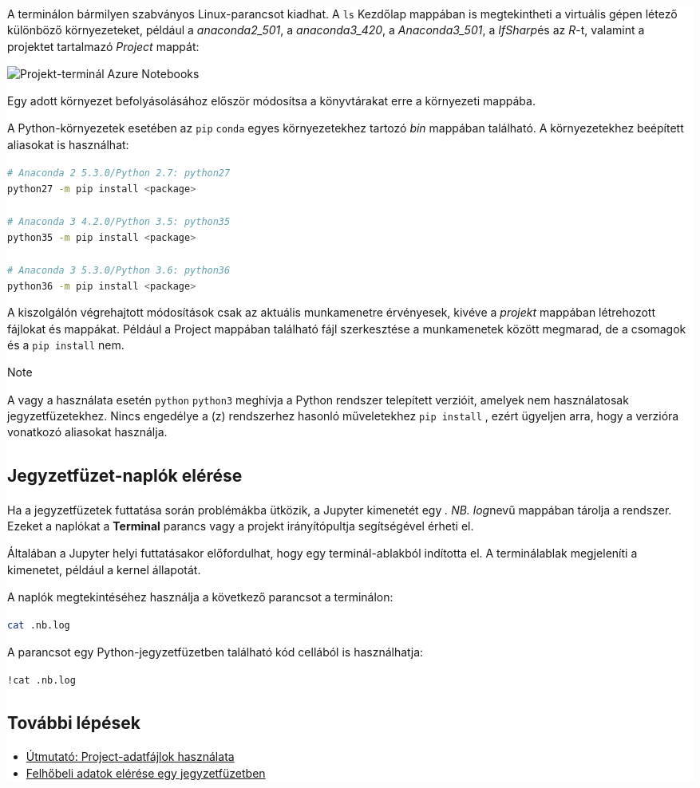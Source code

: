 A terminálon bármilyen szabványos Linux-parancsot kiadhat. A `ls` Kezdőlap mappában is megtekintheti a virtuális gépen létező különböző környezeteket, például a *anaconda2_501*, a *anaconda3_420*, a *Anaconda3_501*, a *IfSharp*és az *R*-t, valamint a projektet tartalmazó *Project* mappát:

![Projekt-terminál Azure Notebooks](media/project-terminal.png)

Egy adott környezet befolyásolásához először módosítsa a könyvtárakat erre a környezeti mappába.

A Python-környezetek esetében az `pip` `conda` egyes környezetekhez tartozó *bin* mappában található. A környezetekhez beépített aliasokat is használhat:

```bash
# Anaconda 2 5.3.0/Python 2.7: python27
python27 -m pip install <package>

# Anaconda 3 4.2.0/Python 3.5: python35
python35 -m pip install <package>

# Anaconda 3 5.3.0/Python 3.6: python36
python36 -m pip install <package>
```

A kiszolgálón végrehajtott módosítások csak az aktuális munkamenetre érvényesek, kivéve a *projekt* mappában létrehozott fájlokat és mappákat. Például a Project mappában található fájl szerkesztése a munkamenetek között megmarad, de a csomagok és a `pip install` nem.

> [!Note]
> A vagy a használata esetén `python` `python3` meghívja a Python rendszer telepített verzióit, amelyek nem használatosak jegyzetfüzetekhez. Nincs engedélye a (z) rendszerhez hasonló műveletekhez `pip install` , ezért ügyeljen arra, hogy a verzióra vonatkozó aliasokat használja.

## <a name="access-notebook-logs"></a>Jegyzetfüzet-naplók elérése

Ha a jegyzetfüzetek futtatása során problémákba ütközik, a Jupyter kimenetét egy *. NB. log*nevű mappában tárolja a rendszer. Ezeket a naplókat a **Terminal** parancs vagy a projekt irányítópultja segítségével érheti el.

Általában a Jupyter helyi futtatásakor előfordulhat, hogy egy terminál-ablakból indította el. A terminálablak megjeleníti a kimenetet, például a kernel állapotát.

A naplók megtekintéséhez használja a következő parancsot a terminálon:

```bash
cat .nb.log
```

A parancsot egy Python-jegyzetfüzetben található kód cellából is használhatja:

```bash
!cat .nb.log
```

## <a name="next-steps"></a>További lépések

- [Útmutató: Project-adatfájlok használata](work-with-project-data-files.md)
- [Felhőbeli adatok elérése egy jegyzetfüzetben](access-data-resources-jupyter-notebooks.md)
